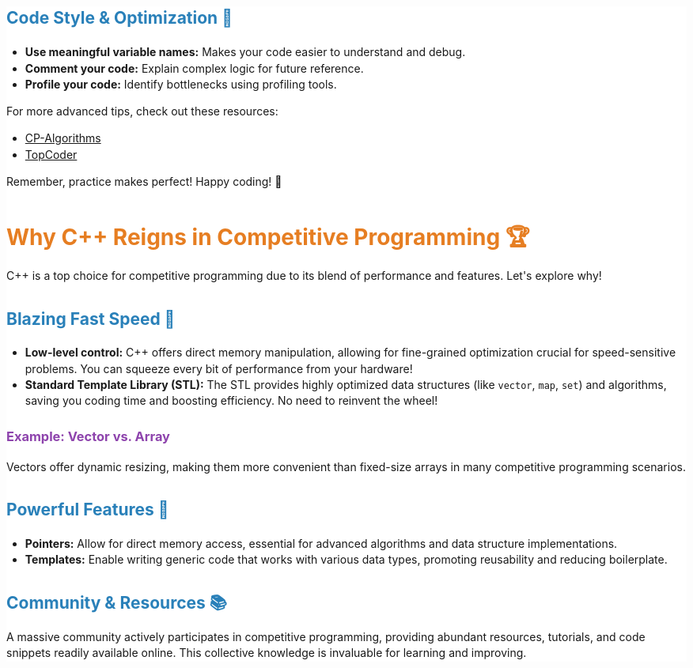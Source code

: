 ## <span style="color:#2980b9">Code Style & Optimization  🧹</span>

*   **Use meaningful variable names:** Makes your code easier to understand and debug.
*   **Comment your code:** Explain complex logic for future reference.
*   **Profile your code:** Identify bottlenecks using profiling tools.


For more advanced tips, check out these resources:

* [CP-Algorithms](https://cp-algorithms.com/)  
* [TopCoder](https://www.topcoder.com/)


Remember, practice makes perfect!  Happy coding! 🎉


# <span style="color:#e67e22">Why C++ Reigns in Competitive Programming 🏆</span>

C++ is a top choice for competitive programming due to its blend of performance and features.  Let's explore why!


## <span style="color:#2980b9">Blazing Fast Speed 🚀</span>

*  **Low-level control:** C++ offers direct memory manipulation, allowing for fine-grained optimization crucial for speed-sensitive problems.  You can squeeze every bit of performance from your hardware!
*  **Standard Template Library (STL):** The STL provides highly optimized data structures (like `vector`, `map`, `set`) and algorithms, saving you coding time and boosting efficiency.  No need to reinvent the wheel!


### <span style="color:#8e44ad">Example: Vector vs. Array</span>

Vectors offer dynamic resizing, making them more convenient than fixed-size arrays in many competitive programming scenarios.


## <span style="color:#2980b9">Powerful Features 💪</span>

*   **Pointers:**  Allow for direct memory access, essential for advanced algorithms and data structure implementations.
*   **Templates:** Enable writing generic code that works with various data types, promoting reusability and reducing boilerplate.


## <span style="color:#2980b9">Community & Resources 📚</span>

A massive community actively participates in competitive programming, providing abundant resources, tutorials, and code snippets readily available online. This collective knowledge is invaluable for learning and improving.
